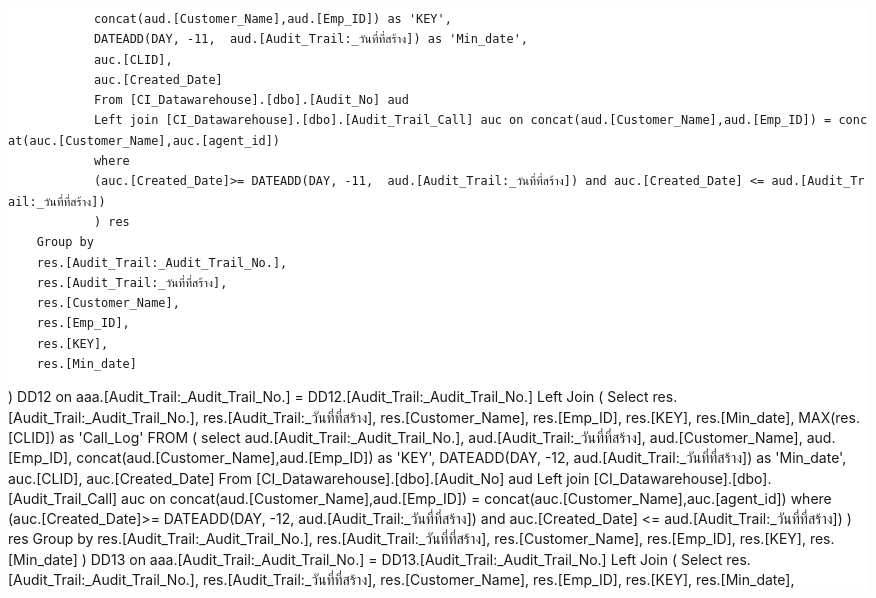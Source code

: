                 concat(aud.[Customer_Name],aud.[Emp_ID]) as 'KEY',
                DATEADD(DAY, -11,  aud.[Audit_Trail:_วันที่ที่สร้าง]) as 'Min_date',
                auc.[CLID],
                auc.[Created_Date]
                From [CI_Datawarehouse].[dbo].[Audit_No] aud
                Left join [CI_Datawarehouse].[dbo].[Audit_Trail_Call] auc on concat(aud.[Customer_Name],aud.[Emp_ID]) = concat(auc.[Customer_Name],auc.[agent_id])
                where  
                (auc.[Created_Date]>= DATEADD(DAY, -11,  aud.[Audit_Trail:_วันที่ที่สร้าง]) and auc.[Created_Date] <= aud.[Audit_Trail:_วันที่ที่สร้าง])
                ) res
        Group by
        res.[Audit_Trail:_Audit_Trail_No.],
        res.[Audit_Trail:_วันที่ที่สร้าง],
        res.[Customer_Name],
        res.[Emp_ID],
        res.[KEY],
        res.[Min_date]
) DD12 on aaa.[Audit_Trail:_Audit_Trail_No.] = DD12.[Audit_Trail:_Audit_Trail_No.]
Left Join
(
        Select
        res.[Audit_Trail:_Audit_Trail_No.],
        res.[Audit_Trail:_วันที่ที่สร้าง],
        res.[Customer_Name],
        res.[Emp_ID],
        res.[KEY],
        res.[Min_date],
        MAX(res.[CLID]) as 'Call_Log'
        FROM
        (
                select
                aud.[Audit_Trail:_Audit_Trail_No.],
                aud.[Audit_Trail:_วันที่ที่สร้าง],
                aud.[Customer_Name],
                aud.[Emp_ID],
                concat(aud.[Customer_Name],aud.[Emp_ID]) as 'KEY',
                DATEADD(DAY, -12,  aud.[Audit_Trail:_วันที่ที่สร้าง]) as 'Min_date',
                auc.[CLID],
                auc.[Created_Date]
                From [CI_Datawarehouse].[dbo].[Audit_No] aud
                Left join [CI_Datawarehouse].[dbo].[Audit_Trail_Call] auc on concat(aud.[Customer_Name],aud.[Emp_ID]) = concat(auc.[Customer_Name],auc.[agent_id])
                where  
                (auc.[Created_Date]>= DATEADD(DAY, -12,  aud.[Audit_Trail:_วันที่ที่สร้าง]) and auc.[Created_Date] <= aud.[Audit_Trail:_วันที่ที่สร้าง])
                ) res
        Group by
        res.[Audit_Trail:_Audit_Trail_No.],
        res.[Audit_Trail:_วันที่ที่สร้าง],
        res.[Customer_Name],
        res.[Emp_ID],
        res.[KEY],
        res.[Min_date]
) DD13 on aaa.[Audit_Trail:_Audit_Trail_No.] = DD13.[Audit_Trail:_Audit_Trail_No.]
Left Join
(
        Select
        res.[Audit_Trail:_Audit_Trail_No.],
        res.[Audit_Trail:_วันที่ที่สร้าง],
        res.[Customer_Name],
        res.[Emp_ID],
        res.[KEY],
        res.[Min_date],